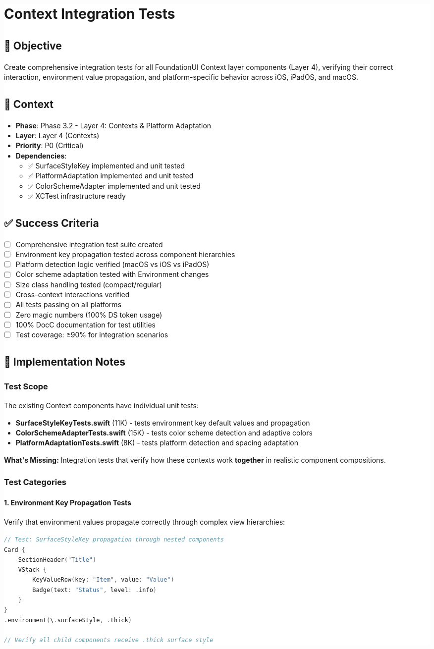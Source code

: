 # Context Integration Tests

## 🎯 Objective
Create comprehensive integration tests for all FoundationUI Context layer components (Layer 4), verifying their correct interaction, environment value propagation, and platform-specific behavior across iOS, iPadOS, and macOS.

## 🧩 Context
- **Phase**: Phase 3.2 - Layer 4: Contexts & Platform Adaptation
- **Layer**: Layer 4 (Contexts)
- **Priority**: P0 (Critical)
- **Dependencies**:
  - ✅ SurfaceStyleKey implemented and unit tested
  - ✅ PlatformAdaptation implemented and unit tested
  - ✅ ColorSchemeAdapter implemented and unit tested
  - ✅ XCTest infrastructure ready

## ✅ Success Criteria
- [ ] Comprehensive integration test suite created
- [ ] Environment key propagation tested across component hierarchies
- [ ] Platform detection logic verified (macOS vs iOS vs iPadOS)
- [ ] Color scheme adaptation tested with Environment changes
- [ ] Size class handling tested (compact/regular)
- [ ] Cross-context interactions verified
- [ ] All tests passing on all platforms
- [ ] Zero magic numbers (100% DS token usage)
- [ ] 100% DocC documentation for test utilities
- [ ] Test coverage: ≥90% for integration scenarios

## 🔧 Implementation Notes

### Test Scope

The existing Context components have individual unit tests:
- **SurfaceStyleKeyTests.swift** (11K) - tests environment key default values and propagation
- **ColorSchemeAdapterTests.swift** (15K) - tests color scheme detection and adaptive colors
- **PlatformAdaptationTests.swift** (8K) - tests platform detection and spacing adaptation

**What's Missing:**
Integration tests that verify how these contexts work **together** in realistic component compositions.

### Test Categories

#### 1. Environment Key Propagation Tests
Verify that environment values propagate correctly through complex view hierarchies:

```swift
// Test: SurfaceStyleKey propagation through nested components
Card {
    SectionHeader("Title")
    VStack {
        KeyValueRow(key: "Item", value: "Value")
        Badge(text: "Status", level: .info)
    }
}
.environment(\.surfaceStyle, .thick)

// Verify all child components receive .thick surface style
```
